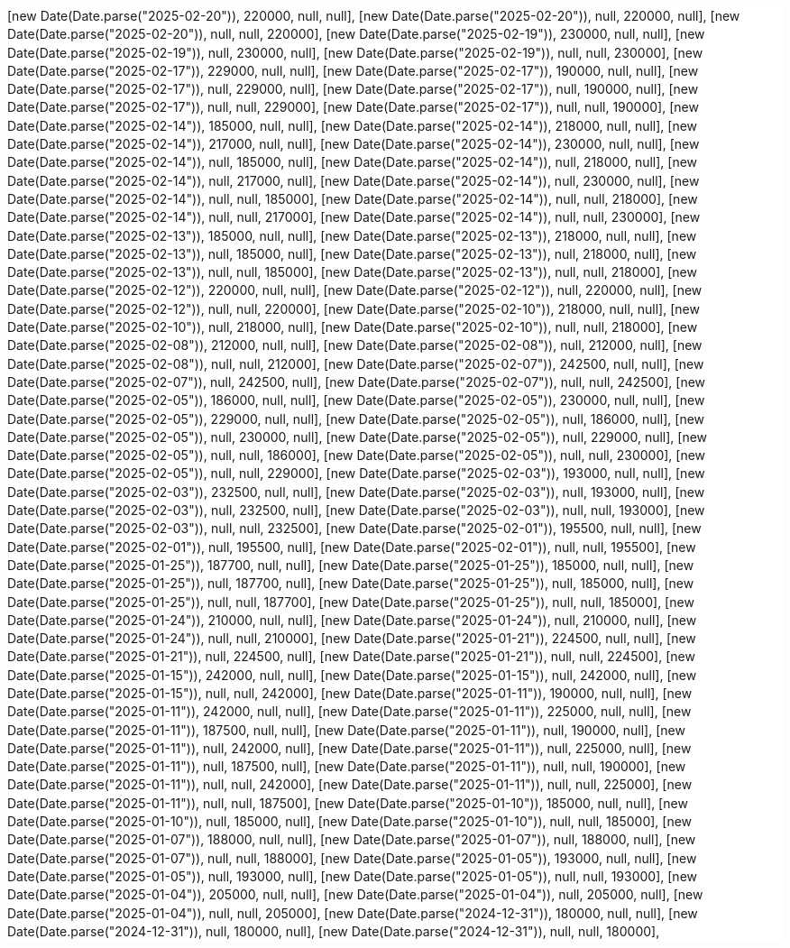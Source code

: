 [new Date(Date.parse("2025-02-20")), 220000, null, null], [new Date(Date.parse("2025-02-20")), null, 220000, null], [new Date(Date.parse("2025-02-20")), null, null, 220000], [new Date(Date.parse("2025-02-19")), 230000, null, null], [new Date(Date.parse("2025-02-19")), null, 230000, null], [new Date(Date.parse("2025-02-19")), null, null, 230000], [new Date(Date.parse("2025-02-17")), 229000, null, null], [new Date(Date.parse("2025-02-17")), 190000, null, null], [new Date(Date.parse("2025-02-17")), null, 229000, null], [new Date(Date.parse("2025-02-17")), null, 190000, null], [new Date(Date.parse("2025-02-17")), null, null, 229000], [new Date(Date.parse("2025-02-17")), null, null, 190000], [new Date(Date.parse("2025-02-14")), 185000, null, null], [new Date(Date.parse("2025-02-14")), 218000, null, null], [new Date(Date.parse("2025-02-14")), 217000, null, null], [new Date(Date.parse("2025-02-14")), 230000, null, null], [new Date(Date.parse("2025-02-14")), null, 185000, null], [new Date(Date.parse("2025-02-14")), null, 218000, null], [new Date(Date.parse("2025-02-14")), null, 217000, null], [new Date(Date.parse("2025-02-14")), null, 230000, null], [new Date(Date.parse("2025-02-14")), null, null, 185000], [new Date(Date.parse("2025-02-14")), null, null, 218000], [new Date(Date.parse("2025-02-14")), null, null, 217000], [new Date(Date.parse("2025-02-14")), null, null, 230000], [new Date(Date.parse("2025-02-13")), 185000, null, null], [new Date(Date.parse("2025-02-13")), 218000, null, null], [new Date(Date.parse("2025-02-13")), null, 185000, null], [new Date(Date.parse("2025-02-13")), null, 218000, null], [new Date(Date.parse("2025-02-13")), null, null, 185000], [new Date(Date.parse("2025-02-13")), null, null, 218000], [new Date(Date.parse("2025-02-12")), 220000, null, null], [new Date(Date.parse("2025-02-12")), null, 220000, null], [new Date(Date.parse("2025-02-12")), null, null, 220000], [new Date(Date.parse("2025-02-10")), 218000, null, null], [new Date(Date.parse("2025-02-10")), null, 218000, null], [new Date(Date.parse("2025-02-10")), null, null, 218000], [new Date(Date.parse("2025-02-08")), 212000, null, null], [new Date(Date.parse("2025-02-08")), null, 212000, null], [new Date(Date.parse("2025-02-08")), null, null, 212000], [new Date(Date.parse("2025-02-07")), 242500, null, null], [new Date(Date.parse("2025-02-07")), null, 242500, null], [new Date(Date.parse("2025-02-07")), null, null, 242500], [new Date(Date.parse("2025-02-05")), 186000, null, null], [new Date(Date.parse("2025-02-05")), 230000, null, null], [new Date(Date.parse("2025-02-05")), 229000, null, null], [new Date(Date.parse("2025-02-05")), null, 186000, null], [new Date(Date.parse("2025-02-05")), null, 230000, null], [new Date(Date.parse("2025-02-05")), null, 229000, null], [new Date(Date.parse("2025-02-05")), null, null, 186000], [new Date(Date.parse("2025-02-05")), null, null, 230000], [new Date(Date.parse("2025-02-05")), null, null, 229000], [new Date(Date.parse("2025-02-03")), 193000, null, null], [new Date(Date.parse("2025-02-03")), 232500, null, null], [new Date(Date.parse("2025-02-03")), null, 193000, null], [new Date(Date.parse("2025-02-03")), null, 232500, null], [new Date(Date.parse("2025-02-03")), null, null, 193000], [new Date(Date.parse("2025-02-03")), null, null, 232500], [new Date(Date.parse("2025-02-01")), 195500, null, null], [new Date(Date.parse("2025-02-01")), null, 195500, null], [new Date(Date.parse("2025-02-01")), null, null, 195500], [new Date(Date.parse("2025-01-25")), 187700, null, null], [new Date(Date.parse("2025-01-25")), 185000, null, null], [new Date(Date.parse("2025-01-25")), null, 187700, null], [new Date(Date.parse("2025-01-25")), null, 185000, null], [new Date(Date.parse("2025-01-25")), null, null, 187700], [new Date(Date.parse("2025-01-25")), null, null, 185000], [new Date(Date.parse("2025-01-24")), 210000, null, null], [new Date(Date.parse("2025-01-24")), null, 210000, null], [new Date(Date.parse("2025-01-24")), null, null, 210000], [new Date(Date.parse("2025-01-21")), 224500, null, null], [new Date(Date.parse("2025-01-21")), null, 224500, null], [new Date(Date.parse("2025-01-21")), null, null, 224500], [new Date(Date.parse("2025-01-15")), 242000, null, null], [new Date(Date.parse("2025-01-15")), null, 242000, null], [new Date(Date.parse("2025-01-15")), null, null, 242000], [new Date(Date.parse("2025-01-11")), 190000, null, null], [new Date(Date.parse("2025-01-11")), 242000, null, null], [new Date(Date.parse("2025-01-11")), 225000, null, null], [new Date(Date.parse("2025-01-11")), 187500, null, null], [new Date(Date.parse("2025-01-11")), null, 190000, null], [new Date(Date.parse("2025-01-11")), null, 242000, null], [new Date(Date.parse("2025-01-11")), null, 225000, null], [new Date(Date.parse("2025-01-11")), null, 187500, null], [new Date(Date.parse("2025-01-11")), null, null, 190000], [new Date(Date.parse("2025-01-11")), null, null, 242000], [new Date(Date.parse("2025-01-11")), null, null, 225000], [new Date(Date.parse("2025-01-11")), null, null, 187500], [new Date(Date.parse("2025-01-10")), 185000, null, null], [new Date(Date.parse("2025-01-10")), null, 185000, null], [new Date(Date.parse("2025-01-10")), null, null, 185000], [new Date(Date.parse("2025-01-07")), 188000, null, null], [new Date(Date.parse("2025-01-07")), null, 188000, null], [new Date(Date.parse("2025-01-07")), null, null, 188000], [new Date(Date.parse("2025-01-05")), 193000, null, null], [new Date(Date.parse("2025-01-05")), null, 193000, null], [new Date(Date.parse("2025-01-05")), null, null, 193000], [new Date(Date.parse("2025-01-04")), 205000, null, null], [new Date(Date.parse("2025-01-04")), null, 205000, null], [new Date(Date.parse("2025-01-04")), null, null, 205000], [new Date(Date.parse("2024-12-31")), 180000, null, null], [new Date(Date.parse("2024-12-31")), null, 180000, null], [new Date(Date.parse("2024-12-31")), null, null, 180000],
